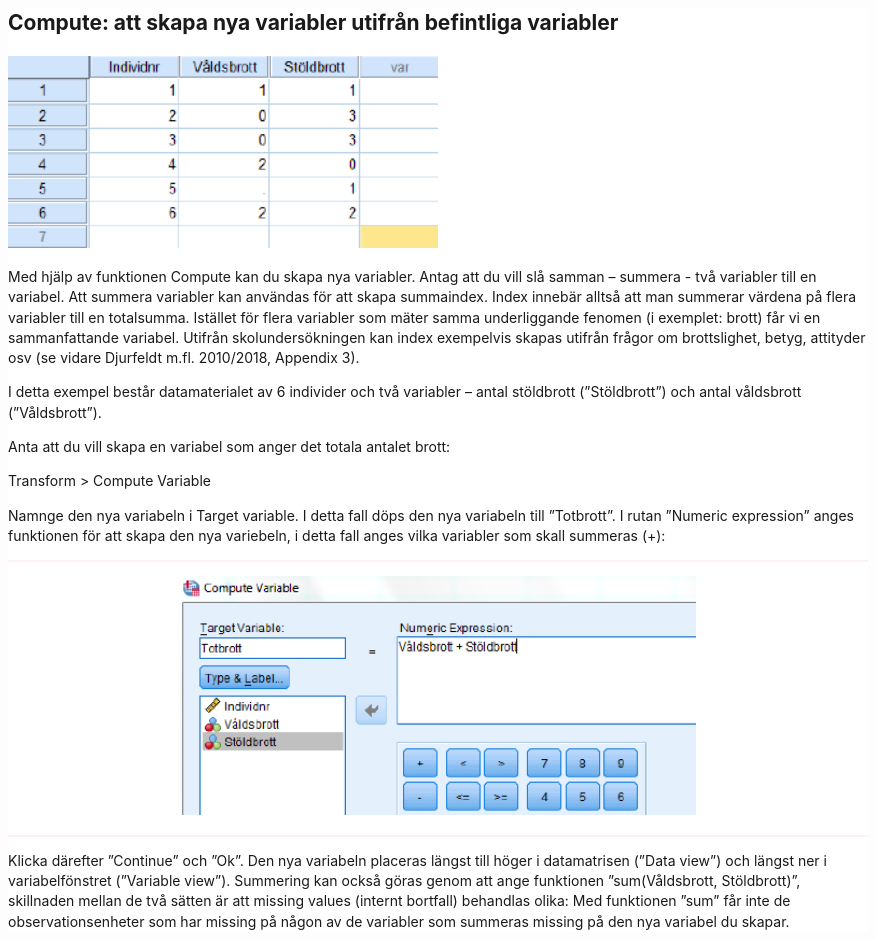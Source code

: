 ## Compute: att skapa nya variabler utifrån befintliga variabler

<img src="images/theft_violence.png" width="50%" height="50%" class="cover"/><p>Med hjälp av funktionen Compute kan du skapa nya variabler. Antag att du vill slå samman – summera -
två variabler till en variabel. Att summera variabler kan användas för att skapa summaindex. Index
innebär alltså att man summerar värdena på flera variabler till en totalsumma. Istället för flera variabler
som mäter samma underliggande fenomen (i exemplet: brott) får vi en sammanfattande variabel.
Utifrån skolundersökningen kan index exempelvis skapas utifrån frågor om brottslighet, betyg, attityder
osv (se vidare Djurfeldt m.fl. 2010/2018, Appendix 3).</p>

I detta exempel består datamaterialet av 6 individer och två variabler – antal stöldbrott (”Stöldbrott”)
och antal våldsbrott (”Våldsbrott”).

Anta att du vill skapa en variabel som anger det totala antalet brott:

Transform > Compute Variable

Namnge den nya variabeln i Target variable. I detta fall döps den nya variabeln till ”Totbrott”. I rutan
”Numeric expression” anges funktionen för att skapa den nya variebeln, i detta fall anges vilka variabler
som skall summeras (+):

<hr style="height:2px;border-width:0;color:gray;background-color:LavenderBlush">

<center><img src="images/compute_variable.png" width="60%" height="60%"/></center>

<hr style="height:2px;border-width:0;color:gray;background-color:LavenderBlush">

Klicka därefter ”Continue” och ”Ok”. Den nya variabeln placeras längst till höger i datamatrisen (”Data
view”) och längst ner i variabelfönstret (”Variable view”).
Summering kan också göras genom att ange funktionen ”sum(Våldsbrott, Stöldbrott)”, skillnaden
mellan de två sätten är att missing values (internt bortfall) behandlas olika: Med funktionen ”sum” får
inte de observationsenheter som har missing på någon av de variabler som summeras missing på den
nya variabel du skapar.
